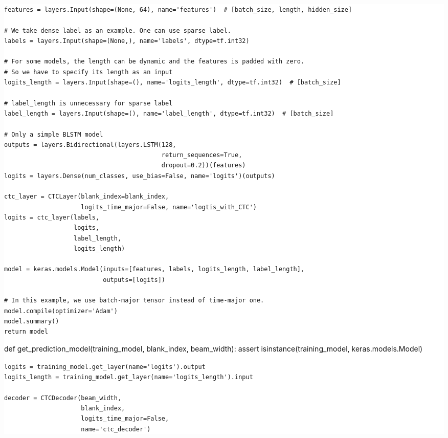     features = layers.Input(shape=(None, 64), name='features')  # [batch_size, length, hidden_size]

    # We take dense label as an example. One can use sparse label.
    labels = layers.Input(shape=(None,), name='labels', dtype=tf.int32)

    # For some models, the length can be dynamic and the features is padded with zero.
    # So we have to specify its length as an input
    logits_length = layers.Input(shape=(), name='logits_length', dtype=tf.int32)  # [batch_size]

    # label_length is unnecessary for sparse label
    label_length = layers.Input(shape=(), name='label_length', dtype=tf.int32)  # [batch_size]

    # Only a simple BLSTM model
    outputs = layers.Bidirectional(layers.LSTM(128,
                                               return_sequences=True,
                                               dropout=0.2))(features)
    logits = layers.Dense(num_classes, use_bias=False, name='logits')(outputs)

    ctc_layer = CTCLayer(blank_index=blank_index,
                         logits_time_major=False, name='logtis_with_CTC')
    logits = ctc_layer(labels,
                       logits,
                       label_length,
                       logits_length)

    model = keras.models.Model(inputs=[features, labels, logits_length, label_length],
                               outputs=[logits])

    # In this example, we use batch-major tensor instead of time-major one.
    model.compile(optimizer='Adam')
    model.summary()
    return model


def get_prediction_model(training_model, blank_index, beam_width):
    assert isinstance(training_model, keras.models.Model)

    logits = training_model.get_layer(name='logits').output
    logits_length = training_model.get_layer(name='logits_length').input

    decoder = CTCDecoder(beam_width,
                         blank_index,
                         logits_time_major=False,
                         name='ctc_decoder')
